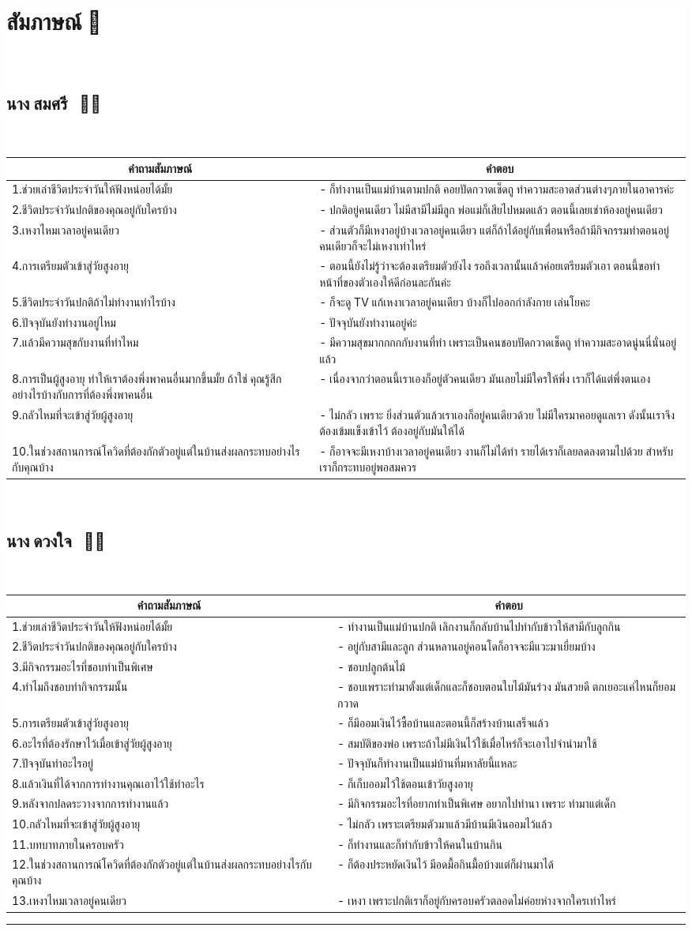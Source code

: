 # สัมภาษณ์  :speech_balloon:
<br>


## นาง สมศรี 	&nbsp; :red_haired_woman:


<br>

 | คำถามสัมภาษณ์ |    คำตอบ    | 
 | --------- | -------------- |
  1.ช่วยเล่าชีวิตประจำวันให้ฟังหน่อยได้มั้ย | - ก็ทำงานเป็นแม่บ้านตามปกติ คอยปัดกวาดเช็ดถู ทำความสะอาดส่วนต่างๆภายในอาคารค่ะ
 2.ชีวิตประจำวันปกติของคุณอยู่กับใครบ้าง | - ปกติอยู่คนเดียว ไม่มีสามีไม่มีลูก พ่อแม่ก็เสียไปหมดแล้ว ตอนนี้เลยเช่าห้องอยู่คนเดียว
 3.เหงาไหมเวลาอยู่คนเดียว | - ส่วนตัวก็มีเหงาอยู่บ้างเวลาอยู่คนเดียว แต่ก็ถ้าได้อยู่กับเพื่อนหรือถ้ามีกิจกรรมทำตอนอยู่คนเดียวก็จะไม่เหงาเท่าไหร่
 4.การเตรียมตัวเข้าสู่วัยสูงอายุ  | - ตอนนี้ยังไม่รู้ว่าจะต้องเตรียมตัวยังไง รอถึงเวลานั้นแล้วค่อยเตรียมตัวเอา ตอนนี้ขอทำหน้าที่ของตัวเองให้ดีก่อนละกันค่ะ
 5.ชีวิตประจำวันปกติถ้าไม่ทำงานทำไรบ้าง | - ก็จะดู TV แก้เหงาเวลาอยู่คนเดียว บ้างก็ไปออกกำลังกาย เล่นโยคะ 
 6.ปัจจุบันยังทำงานอยู่ไหม | - ปัจจุบันยังทำงานอยู่ค่ะ   
 7.แล้วมีความสุขกับงานที่ทำไหม | - มีความสุขมากกกกกับงานที่ทำ เพราะเป็นคนชอบปัดกวาดเช็ดถู ทำความสะอาดนู่นนี่นั่นอยู่แล้ว
 8.การเป็นผู้สูงอายุ ทำให้เราต้องพึ่งพาคนอื่นมากขึ้นมั้ย ถ้าใช่ คุณรู้สึกอย่างไรบ้างกับการที่ต้องพึ่งพาคนอื่น |  - เนื่องจากว่าตอนนี้เราเองก็อยู่ตัวคนเดียว มันเลยไม่มีใครให้พึ่ง เราก็ได้แต่พึ่งตนเอง
 9.กลัวไหมที่จะเข้าสู่วัยผู้สูงอายุ | - ไม่กลัว เพราะ ยิ่งส่วนตัวแล้วเราเองก็อยู่คนเดียวด้วย ไม่มีใครมาคอยดูแลเรา ดังนั้นเราจึงต้องเข้มแข็งเข้าไว้ ต้องอยู่กับมันให้ได้
 10.ในช่วงสถานการณ์โควิดที่ต้องกักตัวอยู่แต่ในบ้านส่งผลกระทบอย่างไรกับคุณบ้าง   | - ก็อาจจะมีเหงาบ้างเวลาอยู่คนเดียว งานก็ไม่ได้ทำ รายได้เราก็เลยลดลงตามไปด้วย สำหรับเราก็กระทบอยู่พอสมควร
 
 <br>
 
## นาง ดวงใจ &nbsp; :curly_haired_woman:

<br>

 | คำถามสัมภาษณ์ |    คำตอบ    | 
 | --------- | -------------- |
 1.ช่วยเล่าชีวิตประจำวันให้ฟังหน่อยได้มั้ย  | - ทำงานเป็นแม่บ้านปกติ เลิกงานก็กลับบ้านไปทำกับข้าวให้สามีกับลูกกิน
 2.ชีวิตประจำวันปกติของคุณอยู่กับใครบ้าง |- อยู่กับสามีและลูก ส่วนหลานอยู่คอนโดก็อาจจะมีแวะมาเยี่ยมบ้าง
 3.มีกิจกรรมอะไรที่ชอบทำเป็นพิเศษ | - ชอบปลูกต้นไม้
 4.ทำไมถึงชอบทำกิจกรรมนั้น | - ชอบเพราะทำมาตั้งแต่เด็กและก็ชอบตอนใบไม้มันร่วง มันสวยดี ตกเยอะแค่ไหนก็ยอมกวาด
 5.การเตรียมตัวเข้าสู่วัยสูงอายุ | - ก็มีออมเงินไว้ซื้อบ้านและตอนนี้ก็สร้างบ้านเสร็จแล้ว
 6.อะไรที่ต้องรักษาไว้เมื่อเข้าสู่วัยผู้สูงอายุ | - สมบัติของพ่อ เพราะถ้าไม่มีเงินไว้ใช้เมื่อไหร่ก็จะเอาไปจำนำมาใช้
 7.ปัจจุบันทำอะไรอยู่   | - ปัจจุบันก็ทำงานเป็นแม่บ้านที่มหาลัยนี้แหละ
 8.แล้วเงินที่ได้จากการทำงานคุณเอาไว้ใช้ทำอะไร | - ก็เก็บออมไว้ใช้ตอนเข้าวัยสูงอายุ
 9.หลังจากปลดระวางจากการทำงานแล้ว | - มีกิจกรรมอะไรที่อยากทำเป็นพิเศษ อยากไปทำนา เพราะ ทำมาแต่เด็ก
 10.กลัวไหมที่จะเข้าสู่วัยผู้สูงอายุ | - ไม่กลัว เพราะเตรียมตัวมาแล้วมีบ้านมีเงินออมไว้แล้ว
 11.บทบาทภายในครอบครัว | - ก็ทำงานและก็ทำกับข้าวให้คนในบ้านกิน
 12.ในช่วงสถานการณ์โควิดที่ต้องกักตัวอยู่แต่ในบ้านส่งผลกระทบอย่างไรกับคุณบ้าง | - ก็ต้องประหยัดเงินไว้ มีอดมื้อกินมื้อบ้างแต่ก็ผ่านมาได้ 
 13.เหงาไหมเวลาอยู่คนเดียว | - เหงา เพราะปกติเราก็อยู่กับครอบครัวตลอดไม่ค่อยห่างจากใครเท่าไหร่

---